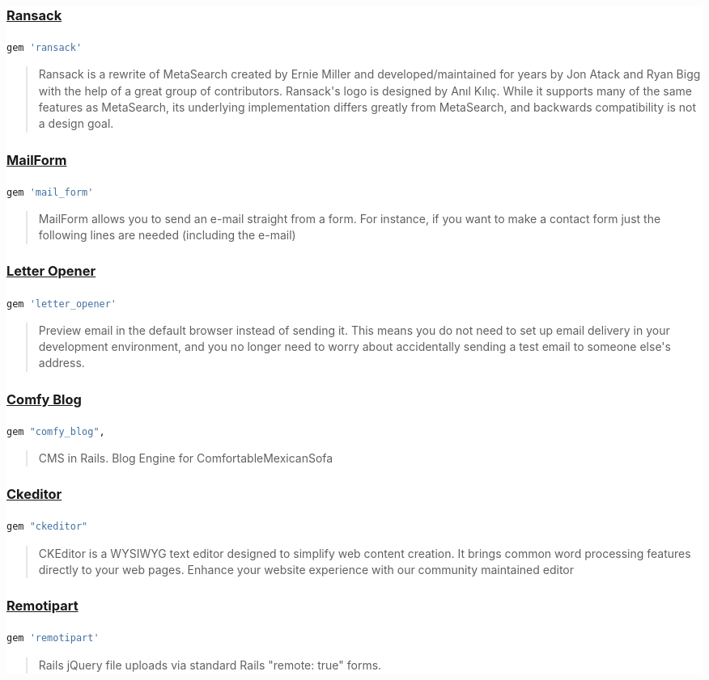 
### [Ransack](https://github.com/activerecord-hackery/ransack)
```ruby
gem 'ransack'
```
> Ransack is a rewrite of MetaSearch created by Ernie Miller and developed/maintained for years by Jon Atack and Ryan Bigg with the help of a great group of contributors. Ransack's logo is designed by Anıl Kılıç. While it supports many of the same features as MetaSearch, its underlying implementation differs greatly from MetaSearch, and backwards compatibility is not a design goal.



### [MailForm](https://github.com/plataformatec/mail_form)
```ruby
gem 'mail_form'
```
> MailForm allows you to send an e-mail straight from a form. For instance, if you want to make a contact form just the following lines are needed (including the e-mail)



### [Letter Opener](https://github.com/ryanb/letter_opener)
```ruby
gem 'letter_opener'
```
> Preview email in the default browser instead of sending it. This means you do not need to set up email delivery in your development environment, and you no longer need to worry about accidentally sending a test email to someone else's address.



### [Comfy Blog](https://github.com/comfy/comfy-blog)
  ```ruby
gem "comfy_blog", 
```
> CMS in Rails. Blog Engine for ComfortableMexicanSofa



### [Ckeditor](https://github.com/galetahub/ckeditor)
  ```ruby
gem "ckeditor"
```
> CKEditor is a WYSIWYG text editor designed to simplify web content creation. It brings common word processing features directly to your web pages. Enhance your website experience with our community maintained editor  



### [Remotipart](https://github.com/JangoSteve/remotipart)
  ```ruby
gem 'remotipart' 
```
> Rails jQuery file uploads via standard Rails "remote: true" forms.

